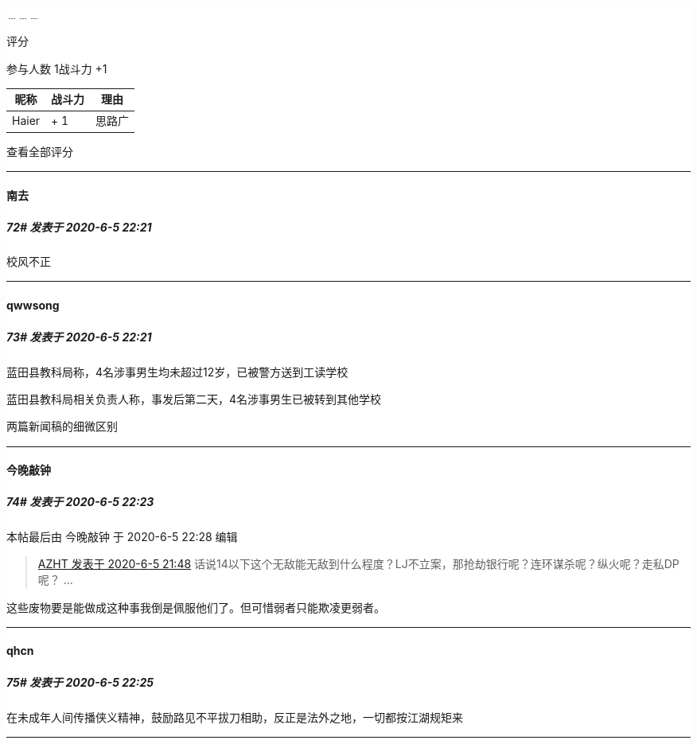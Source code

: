 
﹍﹍﹍

评分


 参与人数 1战斗力 +1

|昵称|战斗力|理由|
|----|---|---|
| Haier| + 1|思路广|


查看全部评分


-----

####  南去  
##### 72#       发表于 2020-6-5 22:21


校风不正


-----

####  qwwsong  
##### 73#       发表于 2020-6-5 22:21


蓝田县教科局称，4名涉事男生均未超过12岁，已被警方送到工读学校

蓝田县教科局相关负责人称，事发后第二天，4名涉事男生已被转到其他学校

两篇新闻稿的细微区别


-----

####  今晚敲钟  
##### 74#       发表于 2020-6-5 22:23


 本帖最后由 今晚敲钟 于 2020-6-5 22:28 编辑 
<blockquote><a href="httphttps://bbs.saraba1st.com/2b/forum.php?mod=redirect&amp;goto=findpost&amp;pid=47691746&amp;ptid=1939825" target="_blank">AZHT 发表于 2020-6-5 21:48</a>
话说14以下这个无敌能无敌到什么程度？LJ不立案，那抢劫银行呢？连环谋杀呢？纵火呢？走私DP呢？ ...</blockquote>
这些废物要是能做成这种事我倒是佩服他们了。但可惜弱者只能欺凌更弱者。


-----

####  qhcn  
##### 75#       发表于 2020-6-5 22:25


在未成年人间传播侠义精神，鼓励路见不平拔刀相助，反正是法外之地，一切都按江湖规矩来


-----
